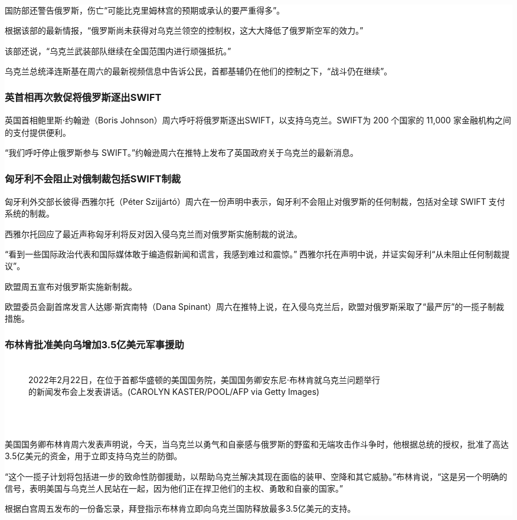 <p>
 国防部还警告俄罗斯，伤亡“可能比克里姆林宫的预期或承认的要严重得多”。
</p>
<p>
 根据该部的最新情报，“俄罗斯尚未获得对乌克兰领空的控制权，这大大降低了俄罗斯空军的效力。”
</p>
<p>
 该部还说，“乌克兰武装部队继续在全国范围内进行顽强抵抗。”
</p>
<p>
 乌克兰总统泽连斯基在周六的最新视频信息中告诉公民，首都基辅仍在他们的控制之下，“战斗仍在继续”。
</p>
<h3>
 英首相再次敦促将俄罗斯逐出SWIFT
</h3>
<p>
 英国首相鲍里斯‧约翰逊（Boris Johnson）周六呼吁将俄罗斯逐出SWIFT，以支持乌克兰。SWIFT为 200 个国家的 11,000 家金融机构之间的支付提供便利。
</p>
<p>
 “我们呼吁停止俄罗斯参与 SWIFT。”约翰逊周六在推特上发布了英国政府关于乌克兰的最新消息。
</p>
<h3>
 匈牙利不会阻止对俄制裁包括SWIFT制裁
</h3>
<p>
 匈牙利外交部长彼得‧西雅尔托（Péter Szijjártó）周六在一份声明中表示，匈牙利不会阻止对俄罗斯的任何制裁，包括对全球 SWIFT 支付系统的制裁。
</p>
<p>
 西雅尔托回应了最近声称匈牙利将反对因入侵乌克兰而对俄罗斯实施制裁的说法。
</p>
<p>
 “看到一些国际政治代表和国际媒体敢于编造假新闻和谎言，我感到难过和震惊。” 西雅尔托在声明中说，并证实匈牙利“从未阻止任何制裁提议”。
</p>
<p>
 欧盟周五宣布对俄罗斯实施新制裁。
</p>
<p>
 欧盟委员会副首席发言人达娜‧斯宾南特（Dana Spinant）周六在推特上说，在入侵乌克兰后，欧盟对俄罗斯采取了“最严厉”的一揽子制裁措施。
</p>
<h3>
 布林肯批准美向乌增加3.5亿美元军事援助
</h3>
<figure aria-describedby="caption-attachment-13597613" class="wp-caption alignnone" id="attachment_13597613" style="width: 600px">
 <ok href="https://i.epochtimes.com/assets/uploads/2022/02/id13597613-GettyImages-1238693888.jpg" target="_blank">
  <img alt="" class="size-large wp-image-13597613" src="https://i.epochtimes.com/assets/uploads/2022/02/id13597613-GettyImages-1238693888-600x400.jpg"/>
 </ok>
 <br/><figcaption class="wp-caption-text" id="caption-attachment-13597613">
  2022年2月22日，在位于首都华盛顿的美国国务院，美国国务卿安东尼‧布林肯就乌克兰问题举行的新闻发布会上发表讲话。(CAROLYN KASTER/POOL/AFP via Getty Images)
 </figcaption><br/>
</figure><br/>
<p>
 美国国务卿布林肯周六发表声明说，今天，当乌克兰以勇气和自豪感与俄罗斯的野蛮和无端攻击作斗争时，他根据总统的授权，批准了高达3.5亿美元的资金，用于立即支持乌克兰的防御。
</p>
<p>
 “这个一揽子计划将包括进一步的致命性防御援助，以帮助乌克兰解决其现在面临的装甲、空降和其它威胁。”布林肯说，“这是另一个明确的信号，表明美国与乌克兰人民站在一起，因为他们正在捍卫他们的主权、勇敢和自豪的国家。”
</p>
<p>
 根据白宫周五发布的一份备忘录，拜登指示布林肯立即向乌克兰国防释放最多3.5亿美元的支持。
</p>